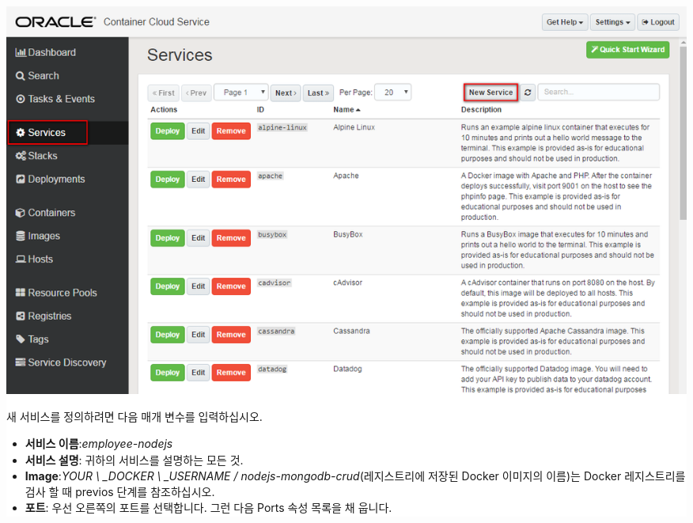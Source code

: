 ![alt text](images/32.occs.create.service.png)


새 서비스를 정의하려면 다음 매개 변수를 입력하십시오. 

+ **서비스 이름**:*employee-nodejs*
+ **서비스 설명**: 귀하의 서비스를 설명하는 모든 것. 
+ **Image**:*YOUR \ _DOCKER \ _USERNAME / nodejs-mongodb-crud*(레지스트리에 저장된 Docker 이미지의 이름)는 Docker 레지스트리를 검사 할 때 previos 단계를 참조하십시오. 
+ **포트**: 우선 오른쪽의 포트를 선택합니다. 그런 다음 Ports 속성 목록을 채 웁니다. 

